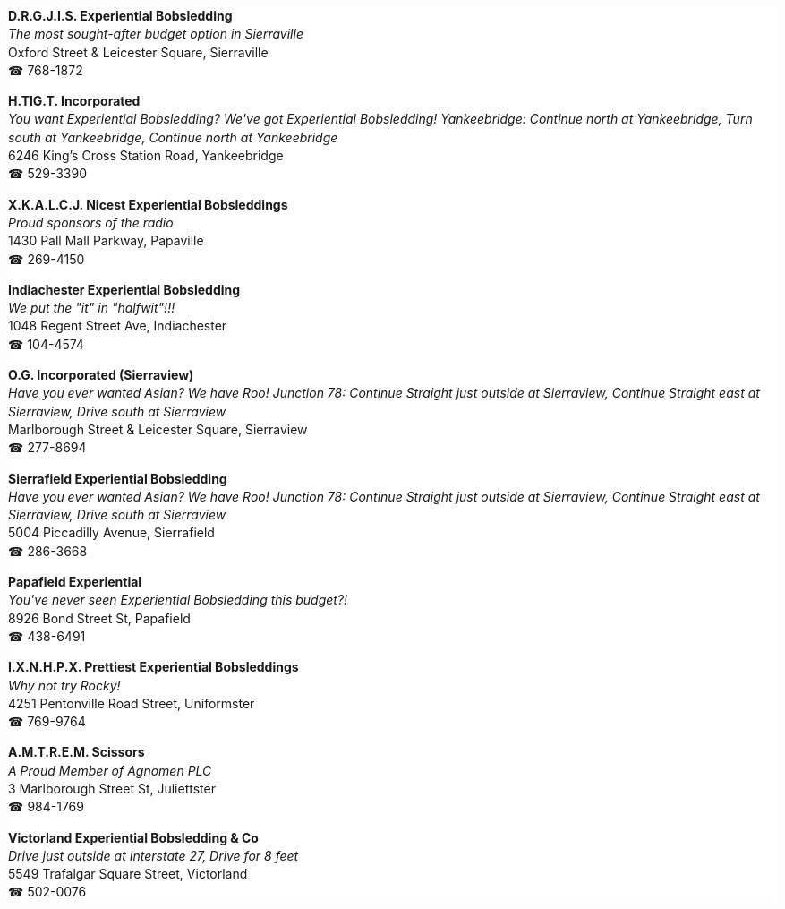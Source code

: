 **D.R.G.J.I.S. Experiential Bobsledding**  
_The most sought-after budget option in Sierraville_  
Oxford Street & Leicester Square, Sierraville  
☎ 768-1872

**H.TlG.T. Incorporated**  
_You want Experiential Bobsledding? We've got Experiential Bobsledding! 
Yankeebridge: Continue north at Yankeebridge, Turn south at Yankeebridge, Continue north at Yankeebridge_  
6246 King’s Cross Station Road, Yankeebridge  
☎ 529-3390

**X.K.A.L.C.J. Nicest Experiential Bobsleddings**  
_Proud sponsors of the radio_  
1430 Pall Mall Parkway, Papaville  
☎ 269-4150

**Indiachester Experiential Bobsledding**  
_We put the "it" in "halfwit"!!!_  
1048 Regent Street Ave, Indiachester  
☎ 104-4574

**O.G. Incorporated (Sierraview)**  
_Have you ever wanted Asian? We have Roo! 
Junction 78: Continue Straight just outside at Sierraview, Continue Straight east at Sierraview, Drive south at Sierraview_  
Marlborough Street & Leicester Square, Sierraview  
☎ 277-8694

**Sierrafield Experiential Bobsledding**  
_Have you ever wanted Asian? We have Roo! 
Junction 78: Continue Straight just outside at Sierraview, Continue Straight east at Sierraview, Drive south at Sierraview_  
5004 Piccadilly Avenue, Sierrafield  
☎ 286-3668

**Papafield Experiential**  
_You've never seen Experiential Bobsledding this budget?!_  
8926 Bond Street St, Papafield  
☎ 438-6491

**I.X.N.H.P.X. Prettiest Experiential Bobsleddings**  
_Why not try Rocky!_  
4251 Pentonville Road Street, Uniformster  
☎ 769-9764

**A.M.T.R.E.M. Scissors**  
_A Proud Member of Agnomen PLC_  
3 Marlborough Street St, Juliettster  
☎ 984-1769

**Victorland Experiential Bobsledding & Co**  
_Drive just outside at Interstate 27, Drive for 8 feet_  
5549 Trafalgar Square Street, Victorland  
☎ 502-0076
